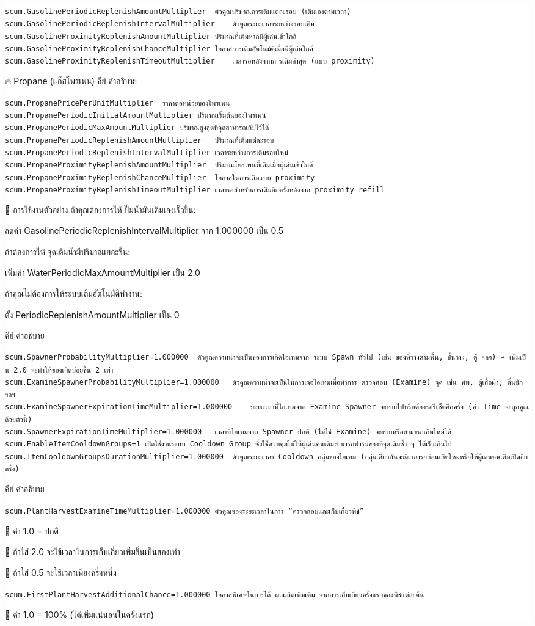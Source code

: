 ```
scum.GasolinePeriodicReplenishAmountMultiplier	ตัวคูณปริมาณการเติมแต่ละรอบ (เติมเองตามเวลา)
scum.GasolinePeriodicReplenishIntervalMultiplier	ตัวคูณระยะเวลาระหว่างรอบเติม
scum.GasolineProximityReplenishAmountMultiplier	ปริมาณที่เติมหากมีผู้เล่นเข้าใกล้
scum.GasolineProximityReplenishChanceMultiplier	โอกาสการเติมอัตโนมัติเมื่อมีผู้เล่นใกล้
scum.GasolineProximityReplenishTimeoutMultiplier	เวลารอหลังจากการเติมล่าสุด (แบบ proximity)
```
🔥 Propane (แก๊สโพรเพน)
คีย์	คำอธิบาย
```
scum.PropanePricePerUnitMultiplier	ราคาต่อหน่วยของโพรเพน
scum.PropanePeriodicInitialAmountMultiplier	ปริมาณเริ่มต้นของโพรเพน
scum.PropanePeriodicMaxAmountMultiplier	ปริมาณสูงสุดที่จุดสามารถเก็บไว้ได้
scum.PropanePeriodicReplenishAmountMultiplier	ปริมาณที่เติมแต่ละรอบ
scum.PropanePeriodicReplenishIntervalMultiplier	เวลาระหว่างการเติมรอบใหม่
scum.PropaneProximityReplenishAmountMultiplier	ปริมาณโพรเพนที่เติมเมื่อผู้เล่นเข้าใกล้
scum.PropaneProximityReplenishChanceMultiplier	โอกาสในการเติมแบบ proximity
scum.PropaneProximityReplenishTimeoutMultiplier	เวลารอสำหรับการเติมอีกครั้งหลังจาก proximity refill
```
🔧 การใช้งานตัวอย่าง
ถ้าคุณต้องการให้ ปั๊มน้ำมันเติมเองเร็วขึ้น:

ลดค่า GasolinePeriodicReplenishIntervalMultiplier จาก 1.000000 เป็น 0.5

ถ้าต้องการให้ จุดเติมน้ำมีปริมาณเยอะขึ้น:

เพิ่มค่า WaterPeriodicMaxAmountMultiplier เป็น 2.0

ถ้าคุณไม่ต้องการให้ระบบเติมอัตโนมัติทำงาน:

ตั้ง PeriodicReplenishAmountMultiplier เป็น 0

คีย์	คำอธิบาย
```
scum.SpawnerProbabilityMultiplier=1.000000	ตัวคูณความน่าจะเป็นของการเกิดไอเทมจาก ระบบ Spawn ทั่วไป (เช่น ของที่วางตามพื้น, ชั้นวาง, ตู้ ฯลฯ) ➡️ เพิ่มเป็น 2.0 จะทำให้ของเกิดบ่อยขึ้น 2 เท่า
scum.ExamineSpawnerProbabilityMultiplier=1.000000	ตัวคูณความน่าจะเป็นในการเจอไอเทมเมื่อทำการ ตรวจสอบ (Examine) จุด เช่น ศพ, ตู้เสื้อผ้า, ลิ้นชัก ฯลฯ
scum.ExamineSpawnerExpirationTimeMultiplier=1.000000	ระยะเวลาที่ไอเทมจาก Examine Spawner จะหายไปหรือต้องรอรีเซ็ตอีกครั้ง (ค่า Time จะถูกคูณด้วยตัวนี้)
scum.SpawnerExpirationTimeMultiplier=1.000000	เวลาที่ไอเทมจาก Spawner ปกติ (ไม่ใช่ Examine) จะหายหรือสามารถเกิดใหม่ได้
scum.EnableItemCooldownGroups=1	เปิดใช้งานระบบ Cooldown Group ซึ่งใช้ควบคุมไม่ให้ผู้เล่นคนเดิมสามารถฟาร์มของที่จุดเดิมซ้ำ ๆ ได้เร็วเกินไป
scum.ItemCooldownGroupsDurationMultiplier=1.000000	ตัวคูณระยะเวลา Cooldown กลุ่มของไอเทม (กลุ่มเดียวกันจะมีเวลารอก่อนเกิดใหม่หรือให้ผู้เล่นคนเดิมเปิดอีกครั้ง)
```
คีย์	คำอธิบาย
```
scum.PlantHarvestExamineTimeMultiplier=1.000000	ตัวคูณของระยะเวลาในการ “ตรวจสอบและเก็บเกี่ยวพืช”
```
📌 ค่า 1.0 = ปกติ

🔺 ถ้าใส่ 2.0 จะใช้เวลาในการเก็บเกี่ยวเพิ่มขึ้นเป็นสองเท่า

🔻 ถ้าใส่ 0.5 จะใช้เวลาเพียงครึ่งหนึ่ง
```
scum.FirstPlantHarvestAdditionalChance=1.000000	โอกาสพิเศษในการได้ ผลผลิตเพิ่มเติม จากการเก็บเกี่ยวครั้งแรกของพืชแต่ละต้น
```
📌 ค่า 1.0 = 100% (ได้เพิ่มแน่นอนในครั้งแรก)
